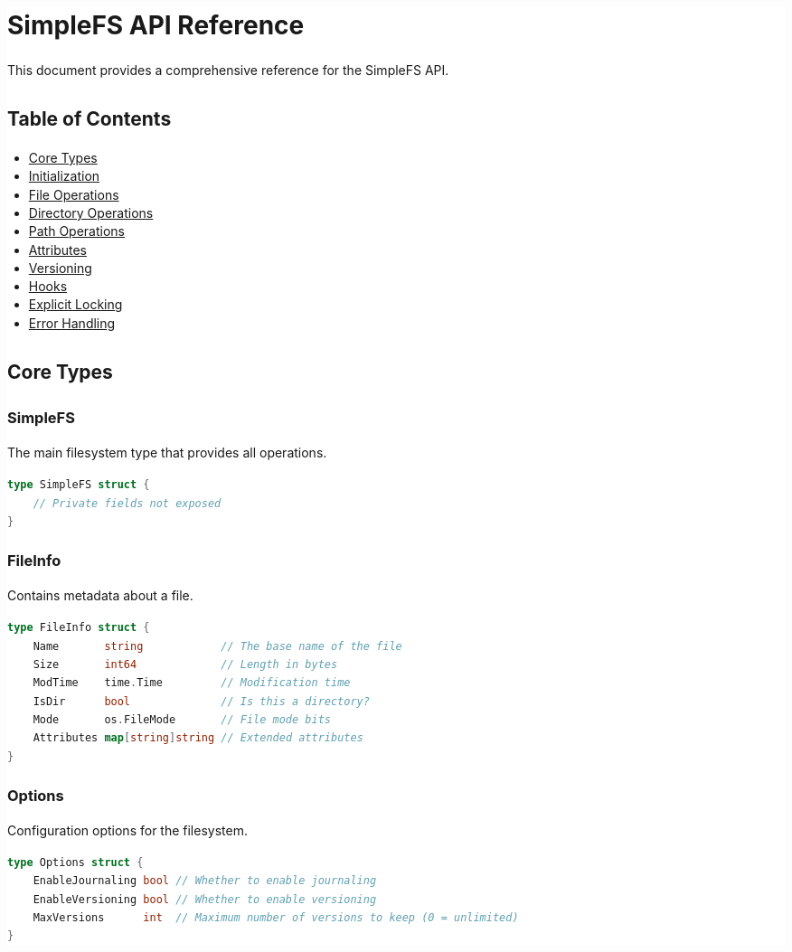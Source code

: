# SimpleFS API Reference

This document provides a comprehensive reference for the SimpleFS API.

## Table of Contents

- [Core Types](#core-types)
- [Initialization](#initialization)
- [File Operations](#file-operations)
- [Directory Operations](#directory-operations)
- [Path Operations](#path-operations)
- [Attributes](#attributes)
- [Versioning](#versioning)
- [Hooks](#hooks)
- [Explicit Locking](#explicit-locking)
- [Error Handling](#error-handling)

## Core Types

### SimpleFS

The main filesystem type that provides all operations.

```go
type SimpleFS struct {
    // Private fields not exposed
}
```

### FileInfo

Contains metadata about a file.

```go
type FileInfo struct {
    Name       string            // The base name of the file
    Size       int64             // Length in bytes
    ModTime    time.Time         // Modification time
    IsDir      bool              // Is this a directory?
    Mode       os.FileMode       // File mode bits
    Attributes map[string]string // Extended attributes
}
```

### Options

Configuration options for the filesystem.

```go
type Options struct {
    EnableJournaling bool // Whether to enable journaling
    EnableVersioning bool // Whether to enable versioning
    MaxVersions      int  // Maximum number of versions to keep (0 = unlimited)
}
```

